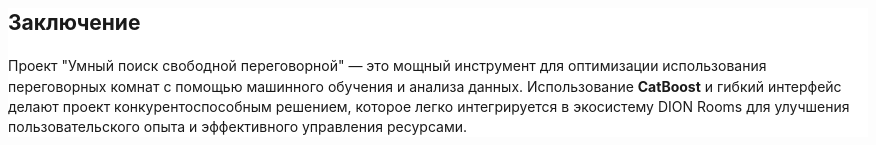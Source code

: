 ## Заключение
Проект "Умный поиск свободной переговорной" — это мощный инструмент для оптимизации использования переговорных комнат с помощью машинного обучения и анализа данных. Использование **CatBoost** и гибкий интерфейс делают проект конкурентоспособным решением, которое легко интегрируется в экосистему DION Rooms для улучшения пользовательского опыта и эффективного управления ресурсами.

``` 
